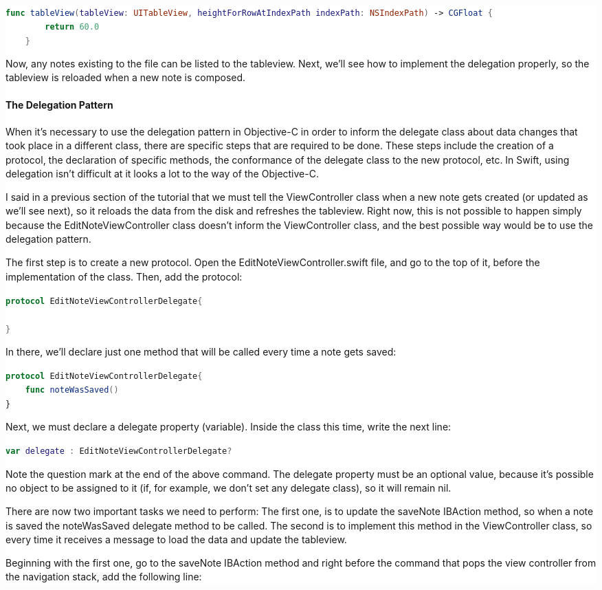 ```swift
func tableView(tableView: UITableView, heightForRowAtIndexPath indexPath: NSIndexPath) -> CGFloat {
        return 60.0
    }
```

Now, any notes existing to the file can be listed to the tableview. Next, we’ll see how to implement the delegation properly, so the tableview is reloaded when a new note is composed.

#### The Delegation Pattern

When it’s necessary to use the delegation pattern in Objective-C in order to inform the delegate class about data changes that took place in a different class, there are specific steps that are required to be done. These steps include the creation of a protocol, the declaration of specific methods, the conformance of the delegate class to the new protocol, etc. In Swift, using delegation isn’t difficult at it looks a lot to the way of the Objective-C.

I said in a previous section of the tutorial that we must tell the ViewController class when a new note gets created (or updated as we’ll see next), so it reloads the data from the disk and refreshes the tableview. Right now, this is not possible to happen simply because the EditNoteViewController class doesn’t inform the ViewController class, and the best possible way would be to use the delegation pattern.

The first step is to create a new protocol. Open the EditNoteViewController.swift file, and go to the top of it, before the implementation of the class. Then, add the protocol:

```swift
protocol EditNoteViewControllerDelegate{
 
}
```

In there, we’ll declare just one method that will be called every time a note gets saved:

```swift
protocol EditNoteViewControllerDelegate{
    func noteWasSaved()
}
```

Next, we must declare a delegate property (variable). Inside the class this time, write the next line:

```swift
var delegate : EditNoteViewControllerDelegate?
```

Note the question mark at the end of the above command. The delegate property must be an optional value, because it’s possible no object to be assigned to it (if, for example, we don’t set any delegate class), so it will remain nil.

There are now two important tasks we need to perform: The first one, is to update the saveNote IBAction method, so when a note is saved the noteWasSaved delegate method to be called. The second is to implement this method in the ViewController class, so every time it receives a message to load the data and update the tableview.

Beginning with the first one, go to the saveNote IBAction method and right before the command that pops the view controller from the navigation stack, add the following line:
